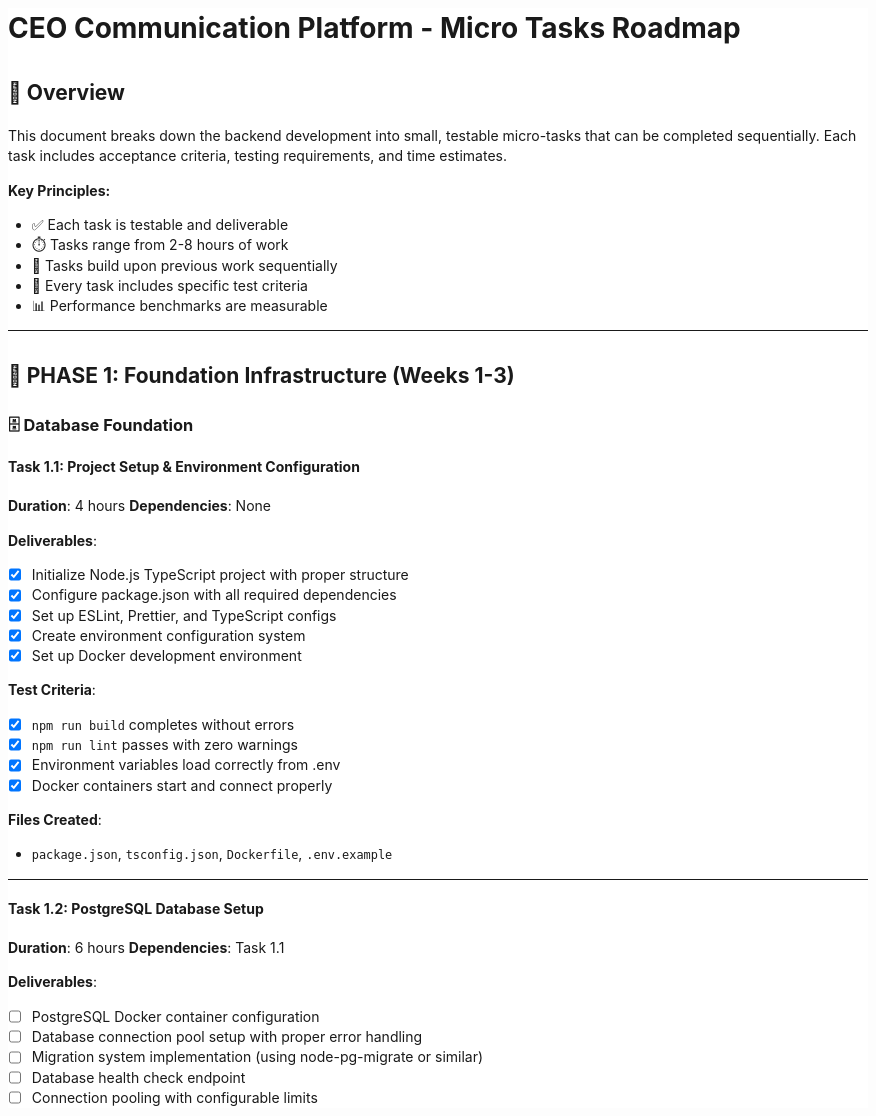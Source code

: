 # CEO Communication Platform - Micro Tasks Roadmap

## 🎯 Overview

This document breaks down the backend development into small, testable micro-tasks that can be completed sequentially. Each task includes acceptance criteria, testing requirements, and time estimates.

**Key Principles:**
- ✅ Each task is testable and deliverable
- ⏱️ Tasks range from 2-8 hours of work
- 🔗 Tasks build upon previous work sequentially
- 🧪 Every task includes specific test criteria
- 📊 Performance benchmarks are measurable

---

## 📅 PHASE 1: Foundation Infrastructure (Weeks 1-3)

### 🗄️ Database Foundation

#### Task 1.1: Project Setup & Environment Configuration
**Duration**: 4 hours
**Dependencies**: None

**Deliverables**:
- [x] Initialize Node.js TypeScript project with proper structure
- [x] Configure package.json with all required dependencies
- [x] Set up ESLint, Prettier, and TypeScript configs
- [x] Create environment configuration system
- [x] Set up Docker development environment

**Test Criteria**:
- [x] `npm run build` completes without errors
- [x] `npm run lint` passes with zero warnings
- [x] Environment variables load correctly from .env
- [x] Docker containers start and connect properly

**Files Created**:
- `package.json`, `tsconfig.json`, `Dockerfile`, `.env.example`

---

#### Task 1.2: PostgreSQL Database Setup
**Duration**: 6 hours
**Dependencies**: Task 1.1

**Deliverables**:
- [ ] PostgreSQL Docker container configuration
- [ ] Database connection pool setup with proper error handling
- [ ] Migration system implementation (using node-pg-migrate or similar)
- [ ] Database health check endpoint
- [ ] Connection pooling with configurable limits
